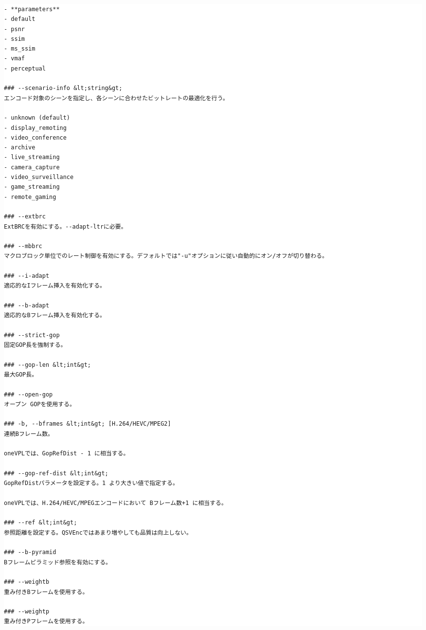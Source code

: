   ```
- **parameters**
  - default
  - psnr
  - ssim
  - ms_ssim
  - vmaf
  - perceptual

### --scenario-info &lt;string&gt;
エンコード対象のシーンを指定し、各シーンに合わせたビットレートの最適化を行う。

- unknown (default)
- display_remoting
- video_conference
- archive
- live_streaming
- camera_capture
- video_surveillance
- game_streaming
- remote_gaming

### --extbrc
ExtBRCを有効にする。--adapt-ltrに必要。

### --mbbrc
マクロブロック単位でのレート制御を有効にする。デフォルトでは"-u"オプションに従い自動的にオン/オフが切り替わる。

### --i-adapt
適応的なIフレーム挿入を有効化する。

### --b-adapt
適応的なBフレーム挿入を有効化する。

### --strict-gop
固定GOP長を強制する。

### --gop-len &lt;int&gt;
最大GOP長。

### --open-gop
オープン GOPを使用する。

### -b, --bframes &lt;int&gt; [H.264/HEVC/MPEG2]
連続Bフレーム数。

oneVPLでは、GopRefDist - 1 に相当する。

### --gop-ref-dist &lt;int&gt;
GopRefDistパラメータを設定する。1 より大きい値で指定する。

oneVPLでは、H.264/HEVC/MPEGエンコードにおいて Bフレーム数+1 に相当する。

### --ref &lt;int&gt;
参照距離を設定する。QSVEncではあまり増やしても品質は向上しない。

### --b-pyramid
Bフレームピラミッド参照を有効にする。

### --weightb
重み付きBフレームを使用する。

### --weightp
重み付きPフレームを使用する。
  ```